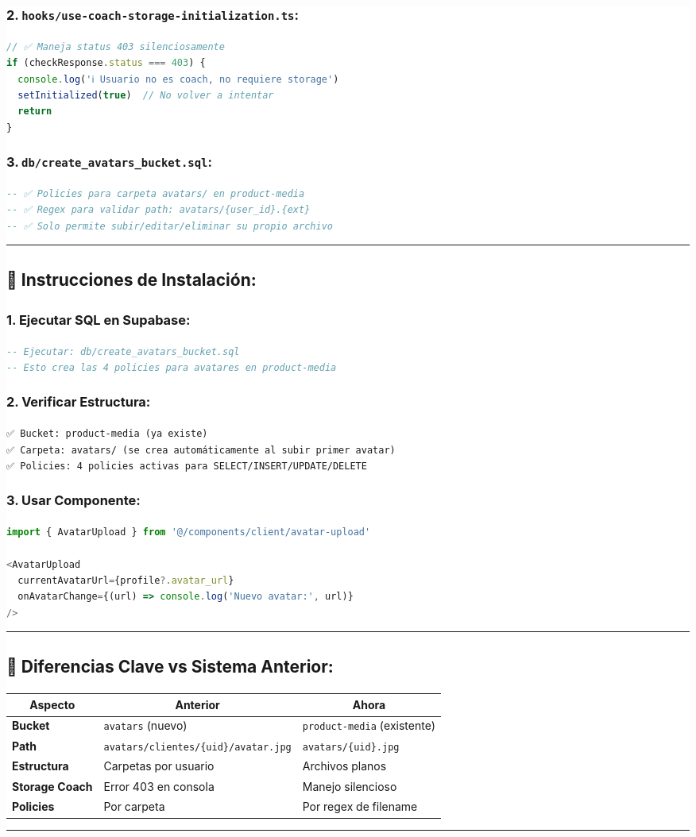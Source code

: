 ### **2. `hooks/use-coach-storage-initialization.ts`:**
```typescript
// ✅ Maneja status 403 silenciosamente
if (checkResponse.status === 403) {
  console.log('ℹ️ Usuario no es coach, no requiere storage')
  setInitialized(true)  // No volver a intentar
  return
}
```

### **3. `db/create_avatars_bucket.sql`:**
```sql
-- ✅ Policies para carpeta avatars/ en product-media
-- ✅ Regex para validar path: avatars/{user_id}.{ext}
-- ✅ Solo permite subir/editar/eliminar su propio archivo
```

---

## 📝 **Instrucciones de Instalación:**

### **1. Ejecutar SQL en Supabase:**
```sql
-- Ejecutar: db/create_avatars_bucket.sql
-- Esto crea las 4 policies para avatares en product-media
```

### **2. Verificar Estructura:**
```
✅ Bucket: product-media (ya existe)
✅ Carpeta: avatars/ (se crea automáticamente al subir primer avatar)
✅ Policies: 4 policies activas para SELECT/INSERT/UPDATE/DELETE
```

### **3. Usar Componente:**
```typescript
import { AvatarUpload } from '@/components/client/avatar-upload'

<AvatarUpload 
  currentAvatarUrl={profile?.avatar_url}
  onAvatarChange={(url) => console.log('Nuevo avatar:', url)}
/>
```

---

## 🎯 **Diferencias Clave vs Sistema Anterior:**

| Aspecto | Anterior | Ahora |
|---------|----------|-------|
| **Bucket** | `avatars` (nuevo) | `product-media` (existente) |
| **Path** | `avatars/clientes/{uid}/avatar.jpg` | `avatars/{uid}.jpg` |
| **Estructura** | Carpetas por usuario | Archivos planos |
| **Storage Coach** | Error 403 en consola | Manejo silencioso |
| **Policies** | Por carpeta | Por regex de filename |

---